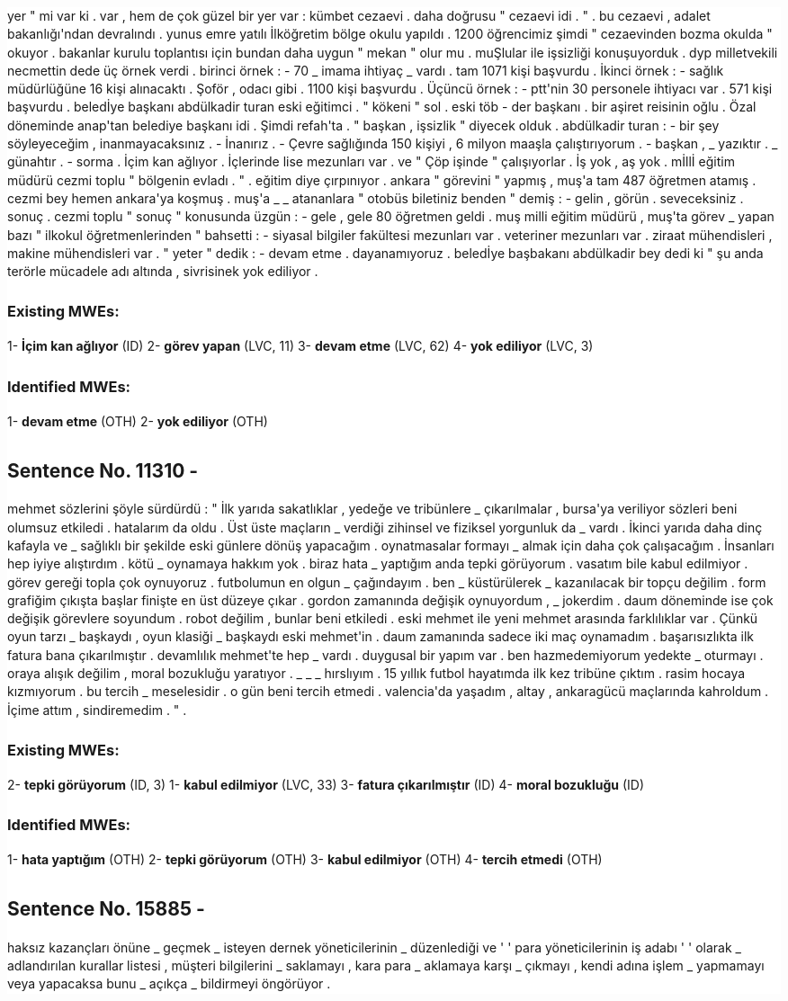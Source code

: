 yer " mi var ki . var , hem de çok güzel bir yer var : kümbet cezaevi . daha doğrusu " cezaevi idi . " . bu cezaevi , adalet bakanlığı'ndan devralındı . yunus emre yatılı İlköğretim bölge okulu yapıldı . 1200 öğrencimiz şimdi " cezaevinden bozma okulda " okuyor . bakanlar kurulu toplantısı için bundan daha uygun " mekan " olur mu . muŞlular ile işsizliği konuşuyorduk . dyp milletvekili necmettin dede üç örnek verdi . birinci örnek : - 70 _ imama ihtiyaç _ vardı . tam 1071 kişi başvurdu . İkinci örnek : - sağlık müdürlüğüne 16 kişi alınacaktı . Şoför , odacı gibi . 1100 kişi başvurdu . Üçüncü örnek : - ptt'nin 30 personele ihtiyacı var . 571 kişi başvurdu . beledİye başkanı abdülkadir turan eski eğitimci . " kökeni " sol . eski töb - der başkanı . bir aşiret reisinin oğlu . Özal döneminde anap'tan belediye başkanı idi . Şimdi refah'ta . " başkan , işsizlik " diyecek olduk . abdülkadir turan : - bir şey söyleyeceğim , inanmayacaksınız . - İnanırız . - Çevre sağlığında 150 kişiyi , 6 milyon maaşla çalıştırıyorum . - başkan , _ yazıktır . _ günahtır . - sorma . İçim kan ağlıyor . İçlerinde lise mezunları var . ve " Çöp işinde " çalışıyorlar . İş yok , aş yok . mİllİ eğitim müdürü cezmi toplu " bölgenin evladı . " . eğitim diye çırpınıyor . ankara " görevini " yapmış , muş'a tam 487 öğretmen atamış . cezmi bey hemen ankara'ya koşmuş . muş'a _ _ atananlara " otobüs biletiniz benden " demiş : - gelin , görün . seveceksiniz . sonuç . cezmi toplu " sonuç " konusunda üzgün : - gele , gele 80 öğretmen geldi . muş milli eğitim müdürü , muş'ta görev _ yapan bazı " ilkokul öğretmenlerinden " bahsetti : - siyasal bilgiler fakültesi mezunları var . veteriner mezunları var . ziraat mühendisleri , makine mühendisleri var . " yeter " dedik : - devam etme . dayanamıyoruz . beledİye başbakanı abdülkadir bey dedi ki " şu anda terörle mücadele adı altında , sivrisinek yok ediliyor . 
### Existing MWEs: 
1- **İçim kan ağlıyor** (ID)
2- **görev yapan** (LVC, 11)
3- **devam etme** (LVC, 62)
4- **yok ediliyor** (LVC, 3)
### Identified MWEs: 
1- **devam etme** (OTH)
2- **yok ediliyor** (OTH)
## Sentence No. 11310 - 
mehmet sözlerini şöyle sürdürdü : " İlk yarıda sakatlıklar , yedeğe ve tribünlere _ çıkarılmalar , bursa'ya veriliyor sözleri beni olumsuz etkiledi . hatalarım da oldu . Üst üste maçların _ verdiği zihinsel ve fiziksel yorgunluk da _ vardı . İkinci yarıda daha dinç kafayla ve _ sağlıklı bir şekilde eski günlere dönüş yapacağım . oynatmasalar formayı _ almak için daha çok çalışacağım . İnsanları hep iyiye alıştırdım . kötü _ oynamaya hakkım yok . biraz hata _ yaptığım anda tepki görüyorum . vasatım bile kabul edilmiyor . görev gereği topla çok oynuyoruz . futbolumun en olgun _ çağındayım . ben _ küstürülerek _ kazanılacak bir topçu değilim . form grafiğim çıkışta başlar finişte en üst düzeye çıkar . gordon zamanında değişik oynuyordum , _ jokerdim . daum döneminde ise çok değişik görevlere soyundum . robot değilim , bunlar beni etkiledi . eski mehmet ile yeni mehmet arasında farklılıklar var . Çünkü oyun tarzı _ başkaydı , oyun klasiği _ başkaydı eski mehmet'in . daum zamanında sadece iki maç oynamadım . başarısızlıkta ilk fatura bana çıkarılmıştır . devamlılık mehmet'te hep _ vardı . duygusal bir yapım var . ben hazmedemiyorum yedekte _ oturmayı . oraya alışık değilim , moral bozukluğu yaratıyor . _ _ _ hırslıyım . 15 yıllık futbol hayatımda ilk kez tribüne çıktım . rasim hocaya kızmıyorum . bu tercih _ meselesidir . o gün beni tercih etmedi . valencia'da yaşadım , altay , ankaragücü maçlarında kahroldum . İçime attım , sindiremedim . " . 
### Existing MWEs: 
2- **tepki görüyorum** (ID, 3)
1- **kabul edilmiyor** (LVC, 33)
3- **fatura çıkarılmıştır** (ID)
4- **moral bozukluğu** (ID)
### Identified MWEs: 
1- **hata yaptığım** (OTH)
2- **tepki görüyorum** (OTH)
3- **kabul edilmiyor** (OTH)
4- **tercih etmedi** (OTH)
## Sentence No. 15885 - 
haksız kazançları önüne _ geçmek _ isteyen dernek yöneticilerinin _ düzenlediği ve ' ' para yöneticilerinin iş adabı ' ' olarak _ adlandırılan kurallar listesi , müşteri bilgilerini _ saklamayı , kara para _ aklamaya karşı _ çıkmayı , kendi adına işlem _ yapmamayı veya yapacaksa bunu _ açıkça _ bildirmeyi öngörüyor . 